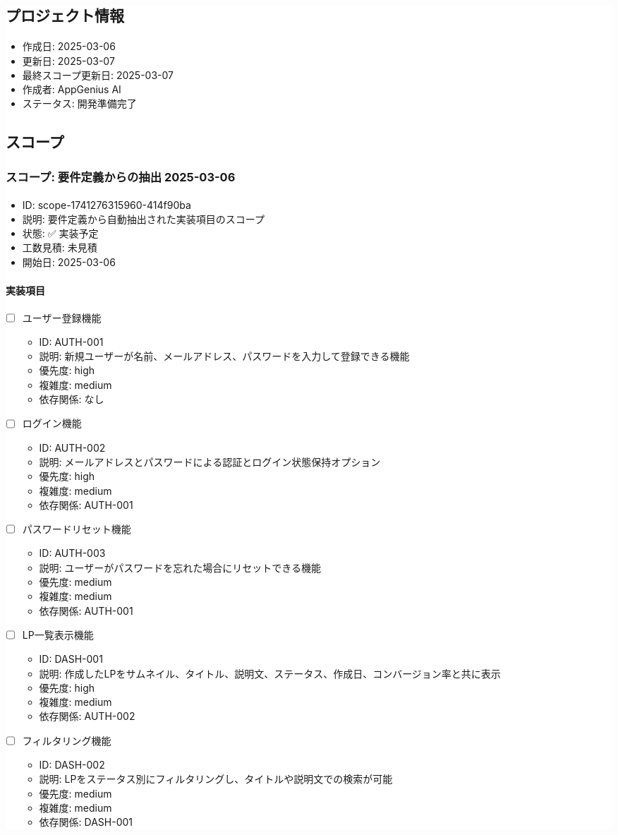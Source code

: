 ## プロジェクト情報
- 作成日: 2025-03-06
- 更新日: 2025-03-07
- 最終スコープ更新日: 2025-03-07
- 作成者: AppGenius AI
- ステータス: 開発準備完了
## スコープ

### スコープ: 要件定義からの抽出 2025-03-06

- ID: scope-1741276315960-414f90ba
- 説明: 要件定義から自動抽出された実装項目のスコープ
- 状態: ✅ 実装予定
- 工数見積: 未見積
- 開始日: 2025-03-06

#### 実装項目

- [ ] ユーザー登録機能
  - ID: AUTH-001
  - 説明: 新規ユーザーが名前、メールアドレス、パスワードを入力して登録できる機能
  - 優先度: high
  - 複雑度: medium
  - 依存関係: なし

- [ ] ログイン機能
  - ID: AUTH-002
  - 説明: メールアドレスとパスワードによる認証とログイン状態保持オプション
  - 優先度: high
  - 複雑度: medium
  - 依存関係: AUTH-001

- [ ] パスワードリセット機能
  - ID: AUTH-003
  - 説明: ユーザーがパスワードを忘れた場合にリセットできる機能
  - 優先度: medium
  - 複雑度: medium
  - 依存関係: AUTH-001

- [ ] LP一覧表示機能
  - ID: DASH-001
  - 説明: 作成したLPをサムネイル、タイトル、説明文、ステータス、作成日、コンバージョン率と共に表示
  - 優先度: high
  - 複雑度: medium
  - 依存関係: AUTH-002

- [ ] フィルタリング機能
  - ID: DASH-002
  - 説明: LPをステータス別にフィルタリングし、タイトルや説明文での検索が可能
  - 優先度: medium
  - 複雑度: medium
  - 依存関係: DASH-001
